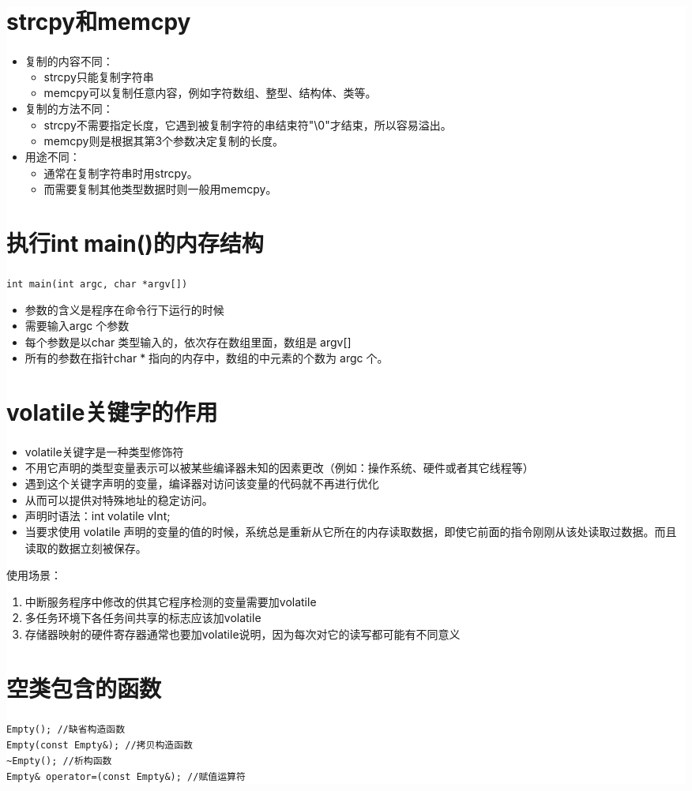 

# strcpy和memcpy

- 复制的内容不同：
  - strcpy只能复制字符串
  - memcpy可以复制任意内容，例如字符数组、整型、结构体、类等。
- 复制的方法不同：
  - strcpy不需要指定长度，它遇到被复制字符的串结束符"\0"才结束，所以容易溢出。
  - memcpy则是根据其第3个参数决定复制的长度。
- 用途不同：
  - 通常在复制字符串时用strcpy。
  - 而需要复制其他类型数据时则一般用memcpy。



# 执行int main()的内存结构

```
int main(int argc, char *argv[])
```

- 参数的含义是程序在命令行下运行的时候
- 需要输入argc 个参数
- 每个参数是以char 类型输入的，依次存在数组里面，数组是 argv[]
- 所有的参数在指针char * 指向的内存中，数组的中元素的个数为 argc 个。



# volatile关键字的作用

- volatile关键字是一种类型修饰符
- 不用它声明的类型变量表示可以被某些编译器未知的因素更改（例如：操作系统、硬件或者其它线程等）
- 遇到这个关键字声明的变量，编译器对访问该变量的代码就不再进行优化
- 从而可以提供对特殊地址的稳定访问。
- 声明时语法：int volatile vInt; 
- 当要求使用 volatile 声明的变量的值的时候，系统总是重新从它所在的内存读取数据，即使它前面的指令刚刚从该处读取过数据。而且读取的数据立刻被保存。

使用场景：

1. 中断服务程序中修改的供其它程序检测的变量需要加volatile
2. 多任务环境下各任务间共享的标志应该加volatile
3. 存储器映射的硬件寄存器通常也要加volatile说明，因为每次对它的读写都可能有不同意义



# 空类包含的函数

```
Empty(); //缺省构造函数
Empty(const Empty&); //拷贝构造函数
~Empty(); //析构函数
Empty& operator=(const Empty&); //赋值运算符
```
